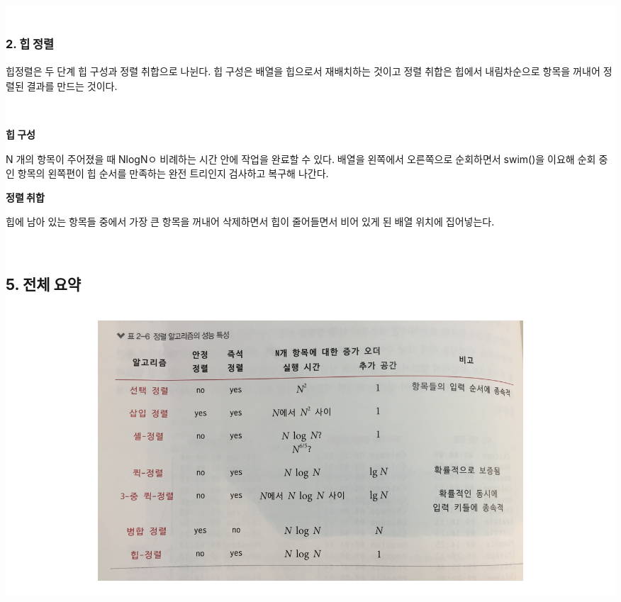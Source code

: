 <br/>

### 2. 힙 정렬 

힙정렬은 두 단계 힙 구성과 정렬 취합으로 나뉜다. 힙 구성은 배열을 힙으로서 재배치하는 것이고 정렬 취합은 힙에서 내림차순으로 항목을 꺼내어 정렬된 결과를 만드는 것이다.

<br/>

**힙 구성** 

N 개의 항목이 주어졌을 때 NlogNㅇ 비례하는 시간 안에 작업을 완료할 수 있다. 배열을 왼쪽에서 오른쪽으로 순회하면서 swim()을 이요해 순회 중인 항목의 왼쪽편이 힙 순서를 만족하는 완전 트리인지 검사하고 복구해 나간다. 

**정렬 취합**

힙에 남아 있는 항목들 중에서 가장 큰 항목을 꺼내어 삭제하면서 힙이 줄어들면서 비어 있게 된 배열 위치에 집어넣는다. 

<br/>

## 5. 전체 요약

<p align="center">
    <img src="https://github.com/lifesailor/data-structure-and-algorithm/blob/master/images/chapter2/sort.jpeg?raw=true" style: width=600px; height=400px;>
</p>

